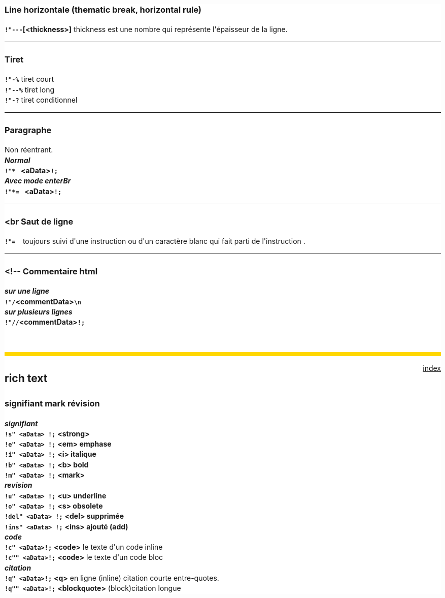 ### Line horizontale (thematic break, horizontal rule)

**`!"---`[\<thickness>]** thickness est une nombre qui représente l'épaisseur de la ligne.  



***

### Tiret

**`!"-%`** tiret court  
**`!"--%`** tiret long  
**`!"-?`** tiret conditionnel  

***

### Paragraphe

Non réentrant.  
_**Normal**_  
**`!"*` ` `\<aData>`!;`**  
_**Avec mode enterBr**_  
**`!"*=` ` `\<aData>`!;`**  
  

***

### <a name="break">\<br Saut de ligne </a>  

**`!"=` ` `** toujours suivi d'une instruction ou d'un caractère blanc qui fait parti
de l'instruction .  

***

### <!-- Commentaire html

_**sur une ligne**_  
**`!"/`\<commentData>`\n`**  
_**sur plusieurs lignes**_  
**`!"//`\<commentData>`!;`**  



<br><hr id="richText" style="height:8px; background-color:gold; border:0px">
<span style="float: right;">[index](#docIndex)</span>

## rich text

### signifiant mark révision  
 
_**signifiant**_  
**`!s" <aData> !;`** **\<strong>**  
**`!e" <aData> !;`** **\<em> emphase**  
**`!i" <aData> !;`** **\<i> italique**  
**`!b" <aData> !;`** **\<b> bold**  
**`!m" <aData> !;`** **\<mark>**  
_**revision**_  
**`!u" <aData> !;`** **\<u> underline**  
**`!o" <aData> !;`** **\<s> obsolete**  
**`!del" <aData> !;`** **\<del> supprimée**  
**`!ins" <aData> !;`** **\<ins> ajouté (add)**  
_**code**_  
**`!c" <aData>!;`** **\<code>** le texte d'un code inline  
**`!c"" <aData>!;`** **\<code>** le texte d'un code bloc  
_**citation**_  
**`!q" <aData>!;`** **\<q>** en ligne (inline) citation courte entre-quotes.  
**`!q"" <aData>!;`** **\<blockquote>** (block)citation longue  